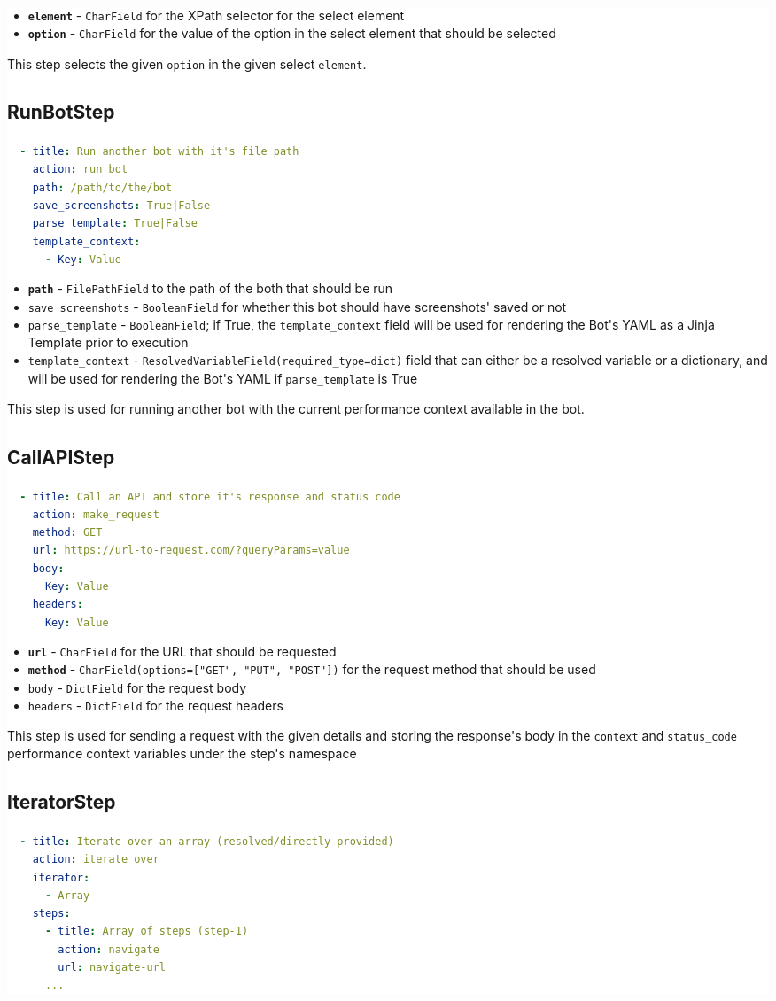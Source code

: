 - **`element`** - `CharField` for the XPath selector for the select element
- **`option`** - `CharField` for the value of the option in the select element that should be selected

This step selects the given `option` in the given select `element`.

## RunBotStep

```yaml
  - title: Run another bot with it's file path
    action: run_bot
    path: /path/to/the/bot
    save_screenshots: True|False
    parse_template: True|False
    template_context:
      - Key: Value
```

- **`path`** - `FilePathField` to the path of the both that should be run
- `save_screenshots` - `BooleanField` for whether this bot should have screenshots' saved or not
- `parse_template` - `BooleanField`; if True, the `template_context` field will be used for rendering the Bot's YAML as a Jinja Template prior to execution
- `template_context` - `ResolvedVariableField(required_type=dict)` field that can either be a resolved variable or a dictionary, and will be used for rendering the Bot's YAML if `parse_template` is True

This step is used for running another bot with the current performance context available in the bot.

## CallAPIStep

```yaml
  - title: Call an API and store it's response and status code
    action: make_request
    method: GET
    url: https://url-to-request.com/?queryParams=value
    body: 
      Key: Value
    headers:
      Key: Value
```

- **`url`** - `CharField` for the URL that should be requested
- **`method`** - `CharField(options=["GET", "PUT", "POST"])` for the request method that should be used
- `body` - `DictField` for the request body
- `headers` - `DictField` for the request headers

This step is used for sending a request with the given details and storing the response's body in the `context` and `status_code` performance context variables under the step's namespace

## IteratorStep

```yaml
  - title: Iterate over an array (resolved/directly provided)
    action: iterate_over
    iterator:
      - Array
    steps:
      - title: Array of steps (step-1)
        action: navigate
        url: navigate-url
      ...
```
